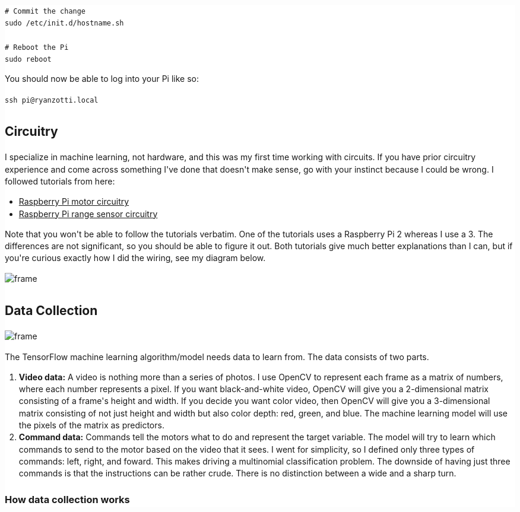 ```
# Commit the change
sudo /etc/init.d/hostname.sh

# Reboot the Pi
sudo reboot

```
You should now be able to log into your Pi like so:

```
ssh pi@ryanzotti.local
```

## Circuitry

I specialize in machine learning, not hardware, and this was my first time working with circuits. If you have prior circuitry experience and come across something I've done that doesn't make sense, go with your instinct because I could be wrong. I followed tutorials from here:

* [Raspberry Pi motor circuitry](https://business.tutsplus.com/tutorials/controlling-dc-motors-using-python-with-a-raspberry-pi--cms-20051)
* [Raspberry Pi range sensor circuitry](https://www.modmypi.com/blog/hc-sr04-ultrasonic-range-sensor-on-the-raspberry-pi)

Note that you won't be able to follow the tutorials verbatim. One of the tutorials uses a Raspberry Pi 2 whereas I use a 3. The differences are not significant, so you should be able to figure it out. Both tutorials give much better explanations than I can, but if you're curious exactly how I did the wiring, see my diagram below. 

<img width="321" alt="frame" src="https://user-images.githubusercontent.com/8901244/30244462-0e34e4be-9573-11e7-8ea8-81f1203c9492.png">

## Data Collection

<img width="321" alt="frame" src="https://cloud.githubusercontent.com/assets/8901244/18817331/d09e08ce-832b-11e6-898f-8faec3180890.png">

The TensorFlow machine learning algorithm/model needs data to learn from. The data consists of two parts.

1. **Video data:** A video is nothing more than a series of photos. I use OpenCV to represent each frame as a matrix of numbers, where each number represents a pixel. If you want black-and-white video, OpenCV will give you a 2-dimensional matrix consisting of a frame's height and width. If you decide you want color video, then OpenCV will give you a 3-dimensional matrix consisting of not just height and width but also color depth: red, green, and blue. The machine learning model will use the pixels of the matrix as predictors. 
2. **Command data:** Commands tell the motors what to do and represent the target variable. The model will try to learn which commands to send to the motor based on the video that it sees. I went for simplicity, so I defined only three types of commands: left, right, and foward. This makes driving a multinomial classification problem. The downside of having just three commands is that the instructions can be rather crude. There is no distinction between a wide and a sharp turn.

### How data collection works
